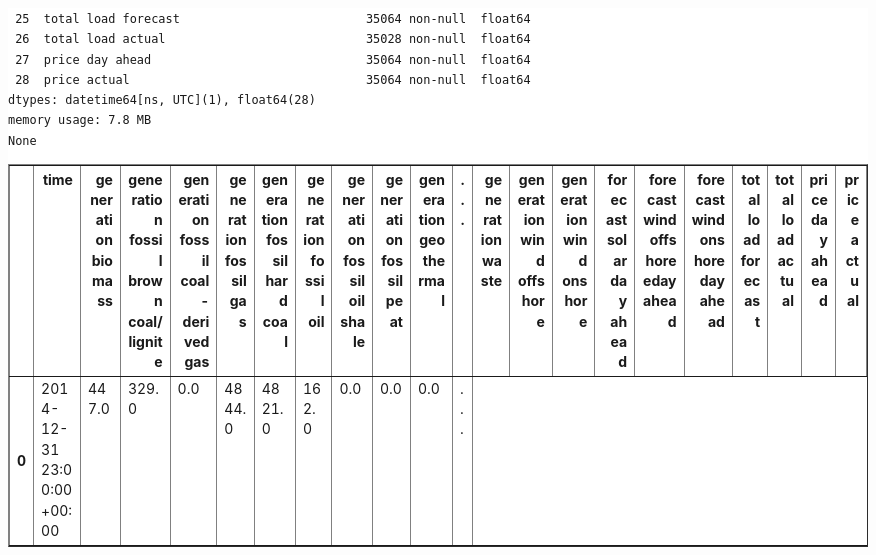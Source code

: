      25  total load forecast                          35064 non-null  float64            
     26  total load actual                            35028 non-null  float64            
     27  price day ahead                              35064 non-null  float64            
     28  price actual                                 35064 non-null  float64            
    dtypes: datetime64[ns, UTC](1), float64(28)
    memory usage: 7.8 MB
    None





<div>
<style scoped>
    .dataframe tbody tr th:only-of-type {
        vertical-align: middle;
    }

    .dataframe tbody tr th {
        vertical-align: top;
    }

    .dataframe thead th {
        text-align: right;
    }
</style>
<table border="1" class="dataframe">
  <thead>
    <tr style="text-align: right;">
      <th></th>
      <th>time</th>
      <th>generation biomass</th>
      <th>generation fossil brown coal/lignite</th>
      <th>generation fossil coal-derived gas</th>
      <th>generation fossil gas</th>
      <th>generation fossil hard coal</th>
      <th>generation fossil oil</th>
      <th>generation fossil oil shale</th>
      <th>generation fossil peat</th>
      <th>generation geothermal</th>
      <th>...</th>
      <th>generation waste</th>
      <th>generation wind offshore</th>
      <th>generation wind onshore</th>
      <th>forecast solar day ahead</th>
      <th>forecast wind offshore eday ahead</th>
      <th>forecast wind onshore day ahead</th>
      <th>total load forecast</th>
      <th>total load actual</th>
      <th>price day ahead</th>
      <th>price actual</th>
    </tr>
  </thead>
  <tbody>
    <tr>
      <th>0</th>
      <td>2014-12-31 23:00:00+00:00</td>
      <td>447.0</td>
      <td>329.0</td>
      <td>0.0</td>
      <td>4844.0</td>
      <td>4821.0</td>
      <td>162.0</td>
      <td>0.0</td>
      <td>0.0</td>
      <td>0.0</td>
      <td>...</td>
